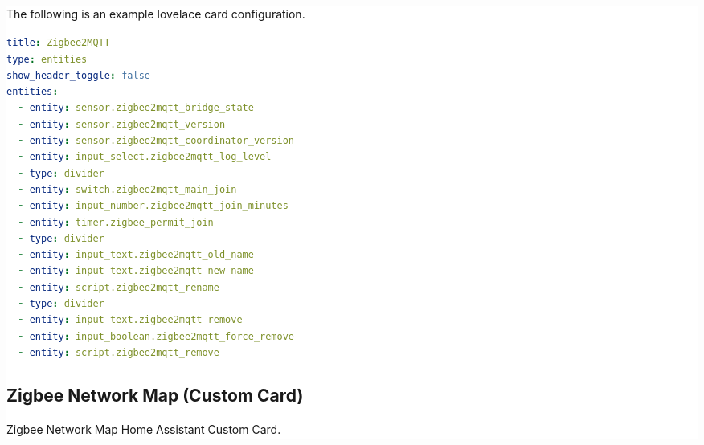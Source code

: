 ```yaml

```

The following is an example lovelace card configuration.


```yaml
title: Zigbee2MQTT
type: entities
show_header_toggle: false
entities:
  - entity: sensor.zigbee2mqtt_bridge_state
  - entity: sensor.zigbee2mqtt_version
  - entity: sensor.zigbee2mqtt_coordinator_version
  - entity: input_select.zigbee2mqtt_log_level
  - type: divider
  - entity: switch.zigbee2mqtt_main_join
  - entity: input_number.zigbee2mqtt_join_minutes
  - entity: timer.zigbee_permit_join
  - type: divider
  - entity: input_text.zigbee2mqtt_old_name
  - entity: input_text.zigbee2mqtt_new_name
  - entity: script.zigbee2mqtt_rename
  - type: divider
  - entity: input_text.zigbee2mqtt_remove
  - entity: input_boolean.zigbee2mqtt_force_remove
  - entity: script.zigbee2mqtt_remove
```


## Zigbee Network Map (Custom Card)
[Zigbee Network Map Home Assistant Custom Card](https://github.com/azuwis/zigbee2mqtt-networkmap/).
